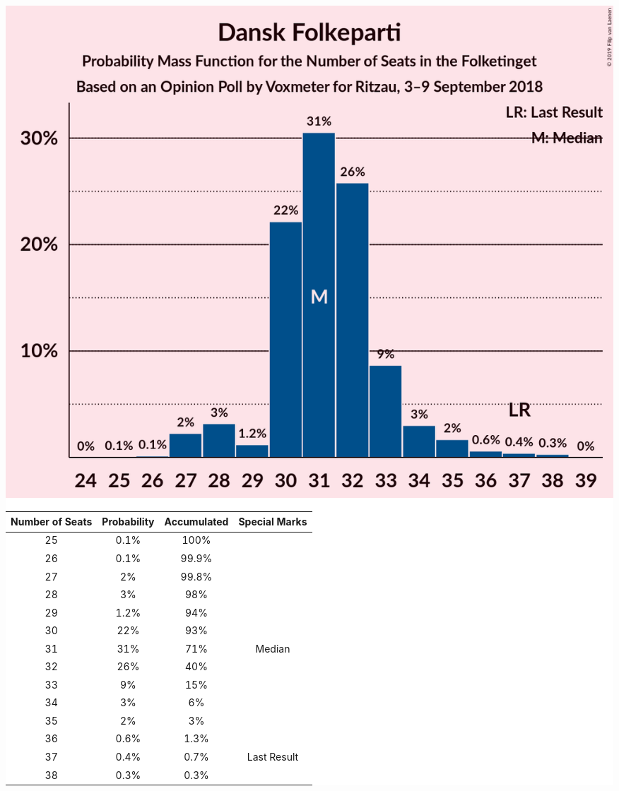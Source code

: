 ![Graph with seats probability mass function not yet produced](2018-09-09-Voxmeter-seats-pmf-danskfolkeparti.png "Seats Probability Mass Function")

| Number of Seats | Probability | Accumulated | Special Marks |
|:---------------:|:-----------:|:-----------:|:-------------:|
| 25 | 0.1% | 100% |  |
| 26 | 0.1% | 99.9% |  |
| 27 | 2% | 99.8% |  |
| 28 | 3% | 98% |  |
| 29 | 1.2% | 94% |  |
| 30 | 22% | 93% |  |
| 31 | 31% | 71% | Median |
| 32 | 26% | 40% |  |
| 33 | 9% | 15% |  |
| 34 | 3% | 6% |  |
| 35 | 2% | 3% |  |
| 36 | 0.6% | 1.3% |  |
| 37 | 0.4% | 0.7% | Last Result |
| 38 | 0.3% | 0.3% |  |